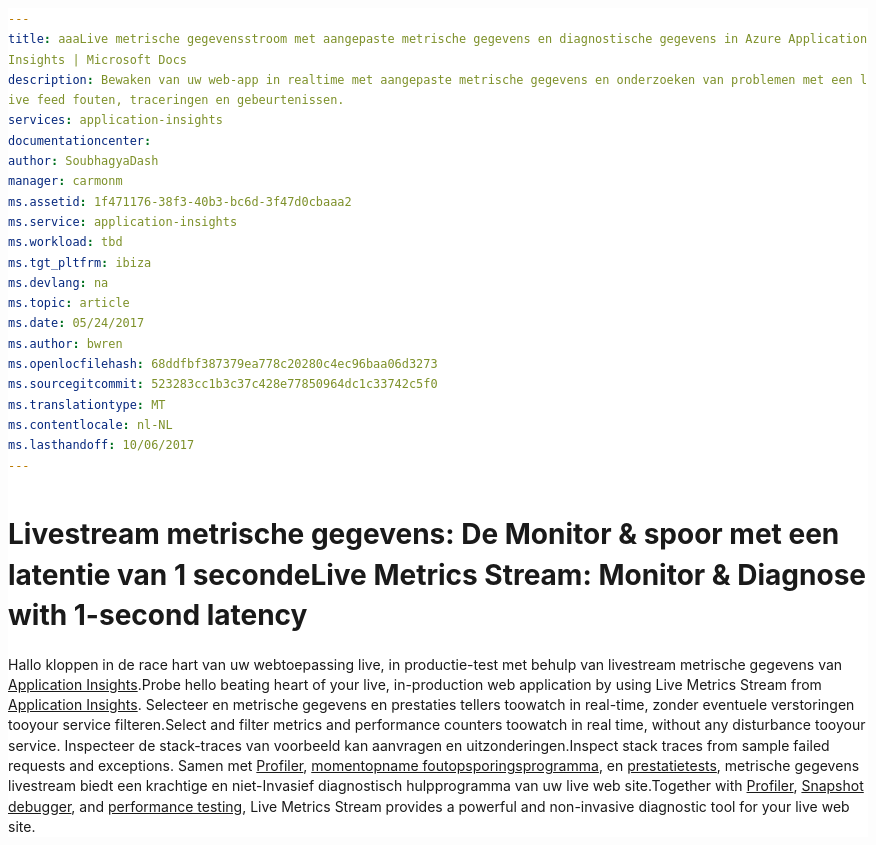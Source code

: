 ```yaml
---
title: aaaLive metrische gegevensstroom met aangepaste metrische gegevens en diagnostische gegevens in Azure Application Insights | Microsoft Docs
description: Bewaken van uw web-app in realtime met aangepaste metrische gegevens en onderzoeken van problemen met een live feed fouten, traceringen en gebeurtenissen.
services: application-insights
documentationcenter: 
author: SoubhagyaDash
manager: carmonm
ms.assetid: 1f471176-38f3-40b3-bc6d-3f47d0cbaaa2
ms.service: application-insights
ms.workload: tbd
ms.tgt_pltfrm: ibiza
ms.devlang: na
ms.topic: article
ms.date: 05/24/2017
ms.author: bwren
ms.openlocfilehash: 68ddfbf387379ea778c20280c4ec96baa06d3273
ms.sourcegitcommit: 523283cc1b3c37c428e77850964dc1c33742c5f0
ms.translationtype: MT
ms.contentlocale: nl-NL
ms.lasthandoff: 10/06/2017
---
```

# <a name="live-metrics-stream-monitor--diagnose-with-1-second-latency"></a><span data-ttu-id="44d3c-103">Livestream metrische gegevens: De Monitor & spoor met een latentie van 1 seconde</span><span class="sxs-lookup"><span data-stu-id="44d3c-103">Live Metrics Stream: Monitor & Diagnose with 1-second latency</span></span> 

<span data-ttu-id="44d3c-104">Hallo kloppen in de race hart van uw webtoepassing live, in productie-test met behulp van livestream metrische gegevens van [Application Insights](app-insights-overview.md).</span><span class="sxs-lookup"><span data-stu-id="44d3c-104">Probe hello beating heart of your live, in-production web application by using Live Metrics Stream from [Application Insights](app-insights-overview.md).</span></span> <span data-ttu-id="44d3c-105">Selecteer en metrische gegevens en prestaties tellers toowatch in real-time, zonder eventuele verstoringen tooyour service filteren.</span><span class="sxs-lookup"><span data-stu-id="44d3c-105">Select and filter metrics and performance counters toowatch in real time, without any disturbance tooyour service.</span></span> <span data-ttu-id="44d3c-106">Inspecteer de stack-traces van voorbeeld kan aanvragen en uitzonderingen.</span><span class="sxs-lookup"><span data-stu-id="44d3c-106">Inspect stack traces from sample failed requests and exceptions.</span></span> <span data-ttu-id="44d3c-107">Samen met [Profiler](app-insights-profiler.md), [momentopname foutopsporingsprogramma](app-insights-snapshot-debugger.md), en [prestatietests](app-insights-monitor-web-app-availability.md#performance-tests), metrische gegevens livestream biedt een krachtige en niet-Invasief diagnostisch hulpprogramma van uw live web site.</span><span class="sxs-lookup"><span data-stu-id="44d3c-107">Together with [Profiler](app-insights-profiler.md), [Snapshot debugger](app-insights-snapshot-debugger.md), and [performance testing](app-insights-monitor-web-app-availability.md#performance-tests),  Live Metrics Stream provides a powerful and non-invasive diagnostic tool for your live web site.</span></span>
